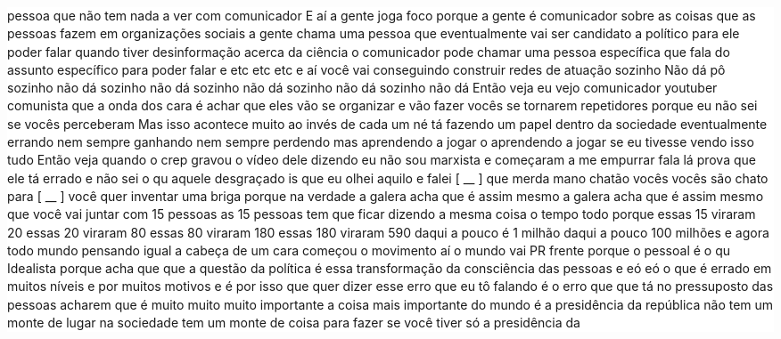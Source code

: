pessoa que não tem nada a ver com
comunicador E aí a gente joga foco
porque a gente é comunicador sobre as
coisas que as pessoas fazem em
organizações sociais a gente chama uma
pessoa que eventualmente vai ser
candidato a político para ele poder
falar quando tiver desinformação acerca
da ciência o comunicador pode chamar uma
pessoa específica que fala do assunto
específico para poder falar e etc etc
etc e aí você vai conseguindo construir
redes de atuação sozinho Não dá pô
sozinho não dá sozinho não
dá sozinho não
dá sozinho não
dá sozinho não dá
Então veja eu vejo
comunicador
youtuber
comunista que a onda dos cara é achar
que eles vão se organizar e vão fazer
vocês se tornarem
repetidores porque eu não sei se vocês
perceberam Mas isso acontece muito ao
invés de cada um né tá fazendo um papel
dentro da sociedade eventualmente
errando nem sempre ganhando nem sempre
perdendo mas aprendendo a jogar
o aprendendo a jogar se eu tivesse vendo
isso tudo Então
veja quando o crep gravou o vídeo dele
dizendo eu não sou marxista e começaram
a me empurrar fala lá prova que ele tá
errado e não sei o qu aquele desgraçado
is que eu olhei aquilo e falei [ __ ] que
merda mano chatão vocês vocês são chato
para [ __ ] você quer inventar uma briga
porque na verdade a galera acha que é
assim
mesmo a galera acha que é assim mesmo
que você vai juntar com 15 pessoas as 15
pessoas tem que ficar dizendo a mesma
coisa o tempo todo porque essas 15
viraram 20 essas 20 viraram 80 essas 80
viraram 180 essas 180 viraram 590 daqui
a pouco é 1 milhão daqui a pouco 100
milhões e agora todo mundo pensando
igual a cabeça de um cara começou o
movimento aí o mundo vai PR frente
porque o pessoal é o qu Idealista porque
acha que que a questão da política é
essa transformação da consciência das
pessoas e eó
eó o que é errado em muitos níveis e por
muitos motivos e é por isso que quer
dizer esse erro que eu tô falando é o
erro que que tá no pressuposto das
pessoas acharem que é muito muito muito
importante a coisa mais importante do
mundo é a presidência da
república não tem um monte de lugar na
sociedade tem um monte de coisa para
fazer se você tiver só a presidência da